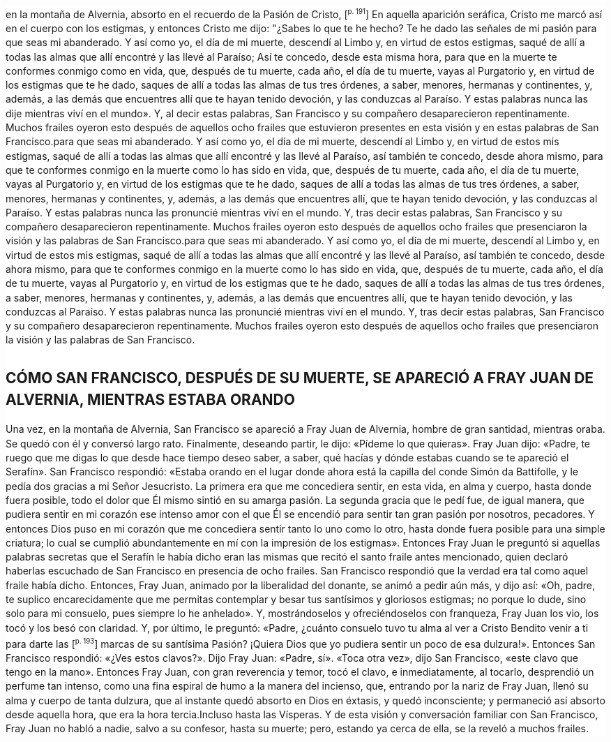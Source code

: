 en la montaña de Alvernia, absorto en el recuerdo de la Pasión de Cristo, <span id="p191">[<sup><small>p. 191</small></sup>]</span> En aquella aparición seráfica, Cristo me marcó así en el cuerpo con los estigmas, y entonces Cristo me dijo: "¿Sabes lo que te he hecho? Te he dado las señales de mi pasión para que seas mi abanderado. Y así como yo, el día de mi muerte, descendí al Limbo y, en virtud de estos estigmas, saqué de allí a todas las almas que allí encontré y las llevé al Paraíso; Así te concedo, desde esta misma hora, para que en la muerte te conformes conmigo como en vida, que, después de tu muerte, cada año, el día de tu muerte, vayas al Purgatorio y, en virtud de los estigmas que te he dado, saques de allí a todas las almas de tus tres órdenes, a saber, menores, hermanas y continentes, y, además, a las demás que encuentres allí que te hayan tenido devoción, y las conduzcas al Paraíso. Y estas palabras nunca las dije mientras viví en el mundo». Y, al decir estas palabras, San Francisco y su compañero desaparecieron repentinamente. Muchos frailes oyeron esto después de aquellos ocho frailes que estuvieron presentes en esta visión y en estas palabras de San Francisco.para que seas mi abanderado. Y así como yo, el día de mi muerte, descendí al Limbo y, en virtud de estos mis estigmas, saqué de allí a todas las almas que allí encontré y las llevé al Paraíso, así también te concedo, desde ahora mismo, para que te conformes conmigo en la muerte como lo has sido en vida, que, después de tu muerte, cada año, el día de tu muerte, vayas al Purgatorio y, en virtud de los estigmas que te he dado, saques de allí a todas las almas de tus tres órdenes, a saber, menores, hermanas y continentes, y, además, a las demás que encuentres allí, que te hayan tenido devoción, y las conduzcas al Paraíso. Y estas palabras nunca las pronuncié mientras viví en el mundo. Y, tras decir estas palabras, San Francisco y su compañero desaparecieron repentinamente. Muchos frailes oyeron esto después de aquellos ocho frailes que presenciaron la visión y las palabras de San Francisco.para que seas mi abanderado. Y así como yo, el día de mi muerte, descendí al Limbo y, en virtud de estos mis estigmas, saqué de allí a todas las almas que allí encontré y las llevé al Paraíso, así también te concedo, desde ahora mismo, para que te conformes conmigo en la muerte como lo has sido en vida, que, después de tu muerte, cada año, el día de tu muerte, vayas al Purgatorio y, en virtud de los estigmas que te he dado, saques de allí a todas las almas de tus tres órdenes, a saber, menores, hermanas y continentes, y, además, a las demás que encuentres allí, que te hayan tenido devoción, y las conduzcas al Paraíso. Y estas palabras nunca las pronuncié mientras viví en el mundo. Y, tras decir estas palabras, San Francisco y su compañero desaparecieron repentinamente. Muchos frailes oyeron esto después de aquellos ocho frailes que presenciaron la visión y las palabras de San Francisco.

## CÓMO SAN FRANCISCO, DESPUÉS DE SU MUERTE, SE APARECIÓ A FRAY JUAN DE ALVERNIA, MIENTRAS ESTABA ORANDO

Una vez, en la montaña de Alvernia, San Francisco se apareció a Fray Juan de Alvernia, hombre de gran santidad, mientras oraba. Se quedó con él y conversó largo rato. Finalmente, deseando partir, le dijo: «Pídeme lo que quieras». Fray Juan dijo: «Padre, te ruego que me digas lo que desde hace tiempo deseo saber, a saber, qué hacías y dónde estabas cuando se te apareció el Serafín». San Francisco respondió: «Estaba orando en el lugar donde ahora está la capilla del conde Simón da Battifolle, y le pedía dos gracias a mi Señor Jesucristo. La primera era que me concediera sentir, en esta vida, en alma y cuerpo, hasta donde fuera posible, todo el dolor que Él mismo sintió en su amarga pasión. La segunda gracia que le pedí fue, de igual manera, que pudiera sentir en mi corazón ese intenso amor con el que Él se encendió para sentir tan gran pasión por nosotros, pecadores. Y entonces Dios puso en mi corazón que me concediera sentir tanto lo uno como lo otro, hasta donde fuera posible para una simple criatura; lo cual se cumplió abundantemente en mí con la impresión de los estigmas». Entonces Fray Juan le preguntó si aquellas palabras secretas que el Serafín le había dicho eran las mismas que recitó el santo fraile antes mencionado, quien declaró haberlas escuchado de San Francisco en presencia de ocho frailes. San Francisco respondió que la verdad era tal como aquel fraile había dicho. Entonces, Fray Juan, animado por la liberalidad del donante, se animó a pedir aún más, y dijo así: «Oh, padre, te suplico encarecidamente que me permitas contemplar y besar tus santísimos y gloriosos estigmas; no porque lo dude, sino solo para mi consuelo, pues siempre lo he anhelado». Y, mostrándoselos y ofreciéndoselos con franqueza, Fray Juan los vio, los tocó y los besó con claridad. Y, por último, le preguntó: «Padre, ¿cuánto consuelo tuvo tu alma al ver a Cristo Bendito venir a ti para darte las <span id="p193">[<sup><small>p. 193</small></sup>]</span> marcas de su santísima Pasión? ¡Quiera Dios que yo pudiera sentir un poco de esa dulzura!». Entonces San Francisco respondió: «¿Ves estos clavos?». Dijo Fray Juan: «Padre, sí». «Toca otra vez», dijo San Francisco, «este clavo que tengo en la mano». Entonces Fray Juan, con gran reverencia y temor, tocó el clavo, e inmediatamente, al tocarlo, desprendió un perfume tan intenso, como una fina espiral de humo a la manera del incienso, que, entrando por la nariz de Fray Juan, llenó su alma y cuerpo de tanta dulzura, que al instante quedó absorto en Dios en éxtasis, y quedó inconsciente; y permaneció así absorto desde aquella hora, que era la hora tercia.Incluso hasta las Vísperas. Y de esta visión y conversación familiar con San Francisco, Fray Juan no habló a nadie, salvo a su confesor, hasta su muerte; pero, estando ya cerca de ella, se la reveló a muchos frailes.
